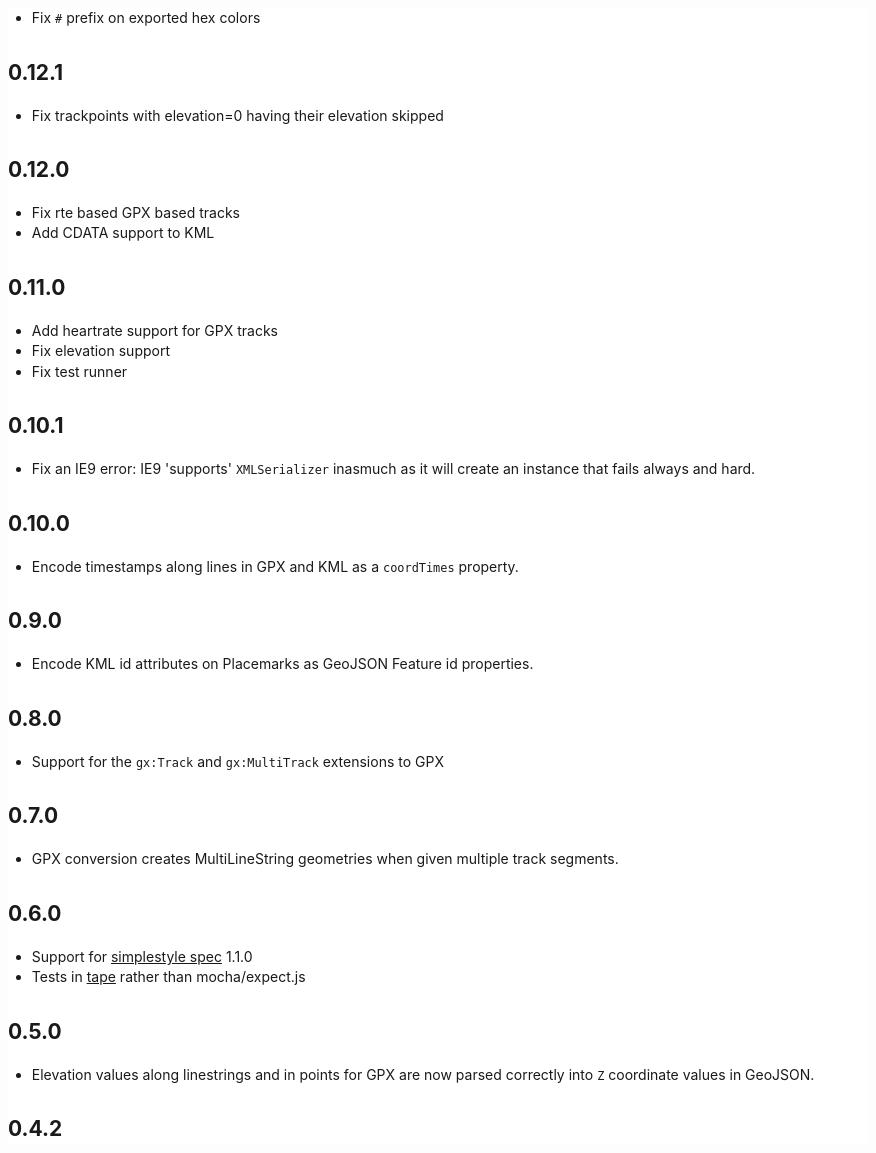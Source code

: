 * Fix `#` prefix on exported hex colors

## 0.12.1

* Fix trackpoints with elevation=0 having their elevation skipped

## 0.12.0

* Fix rte based GPX based tracks
* Add CDATA support to KML

## 0.11.0

* Add heartrate support for GPX tracks
* Fix elevation support
* Fix test runner

## 0.10.1

* Fix an IE9 error: IE9 'supports' `XMLSerializer` inasmuch as it will create
  an instance that fails always and hard.

## 0.10.0

* Encode timestamps along lines in GPX and KML as a `coordTimes` property.

## 0.9.0

* Encode KML id attributes on Placemarks as GeoJSON Feature id properties.

## 0.8.0

* Support for the `gx:Track` and `gx:MultiTrack` extensions to GPX

## 0.7.0

* GPX conversion creates MultiLineString geometries when given multiple track segments.

## 0.6.0

* Support for [simplestyle spec](https://github.com/mapbox/simplestyle-spec) 1.1.0
* Tests in [tape](https://github.com/substack/tape) rather than mocha/expect.js

## 0.5.0

* Elevation values along linestrings and in points for GPX are now parsed
  correctly into `Z` coordinate values in GeoJSON.

## 0.4.2
